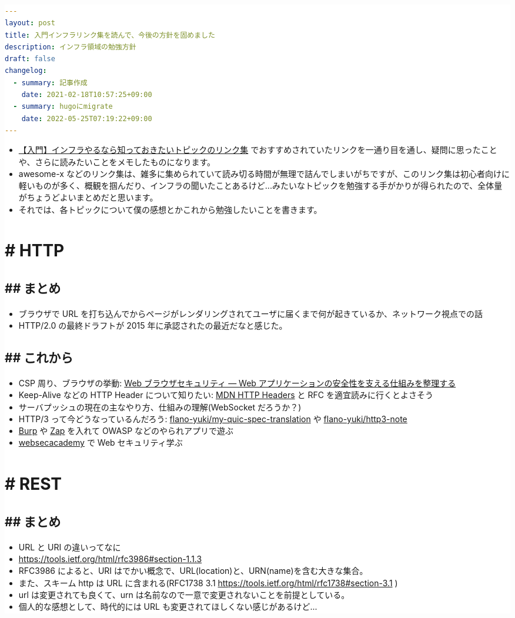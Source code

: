```yaml
---
layout: post
title: 入門インフラリンク集を読んで、今後の方針を固めました
description: インフラ領域の勉強方針
draft: false
changelog:
  - summary: 記事作成
    date: 2021-02-18T10:57:25+09:00
  - summary: hugoにmigrate
    date: 2022-05-25T07:19:22+09:00
---
```


- [【入門】インフラやるなら知っておきたいトピックのリンク集](https://qiita.com/tomoyk/items/ece0beed9c174c66ee6a) でおすすめされていたリンクを一通り目を通し、疑問に思ったことや、さらに読みたいことをメモしたものになります。
- awesome-x などのリンク集は、雑多に集められていて読み切る時間が無理で詰んでしまいがちですが、このリンク集は初心者向けに軽いものが多く、概観を掴んだり、インフラの聞いたことあるけど...みたいなトピックを勉強する手がかりが得られたので、全体量がちょうどよいまとめだと思います。
- それでは、各トピックについて僕の感想とかこれから勉強したいことを書きます。

# # HTTP

## ## まとめ

- ブラウザで URL を打ち込んでからページがレンダリングされてユーザに届くまで何が起きているか、ネットワーク視点での話
- HTTP/2.0 の最終ドラフトが 2015 年に承認されたの最近だなと感じた。

## ## これから

- CSP 周り、ブラウザの挙動: [Web ブラウザセキュリティ ― Web アプリケーションの安全性を支える仕組みを整理する](https://www.lambdanote.com/collections/frontpage/products/wbs)
- Keep-Alive などの HTTP Header について知りたい: [MDN HTTP Headers](https://developer.mozilla.org/en-US/docs/Web/HTTP/Headers) と RFC を適宜読みに行くとよさそう
- サーバプッシュの現在の主なやり方、仕組みの理解(WebSocket だろうか？)
- HTTP/3 って今どうなっているんだろう: [flano-yuki/my-quic-spec-translation](https://github.com/flano-yuki/my-quic-spec-translation) や [flano-yuki/http3-note](https://github.com/flano-yuki/http3-note)
- [Burp](https://portswigger.net/burp/communitydownload) や [Zap](https://github.com/zaproxy/zaproxy) を入れて OWASP などのやられアプリで遊ぶ
- [websecacademy](https://portswigger.net/web-security) で Web セキュリティ学ぶ

# # REST

## ## まとめ

- URL と URI の違いってなに
- https://tools.ietf.org/html/rfc3986#section-1.1.3
- RFC3986 によると、URI はでかい概念で、URL(location)と、URN(name)を含む大きな集合。
- また、スキーム http は URL に含まれる(RFC1738 3.1 https://tools.ietf.org/html/rfc1738#section-3.1 )
- url は変更されても良くて、urn は名前なので一意で変更されないことを前提としている。
- 個人的な感想として、時代的には URL も変更されてほしくない感じがあるけど...
